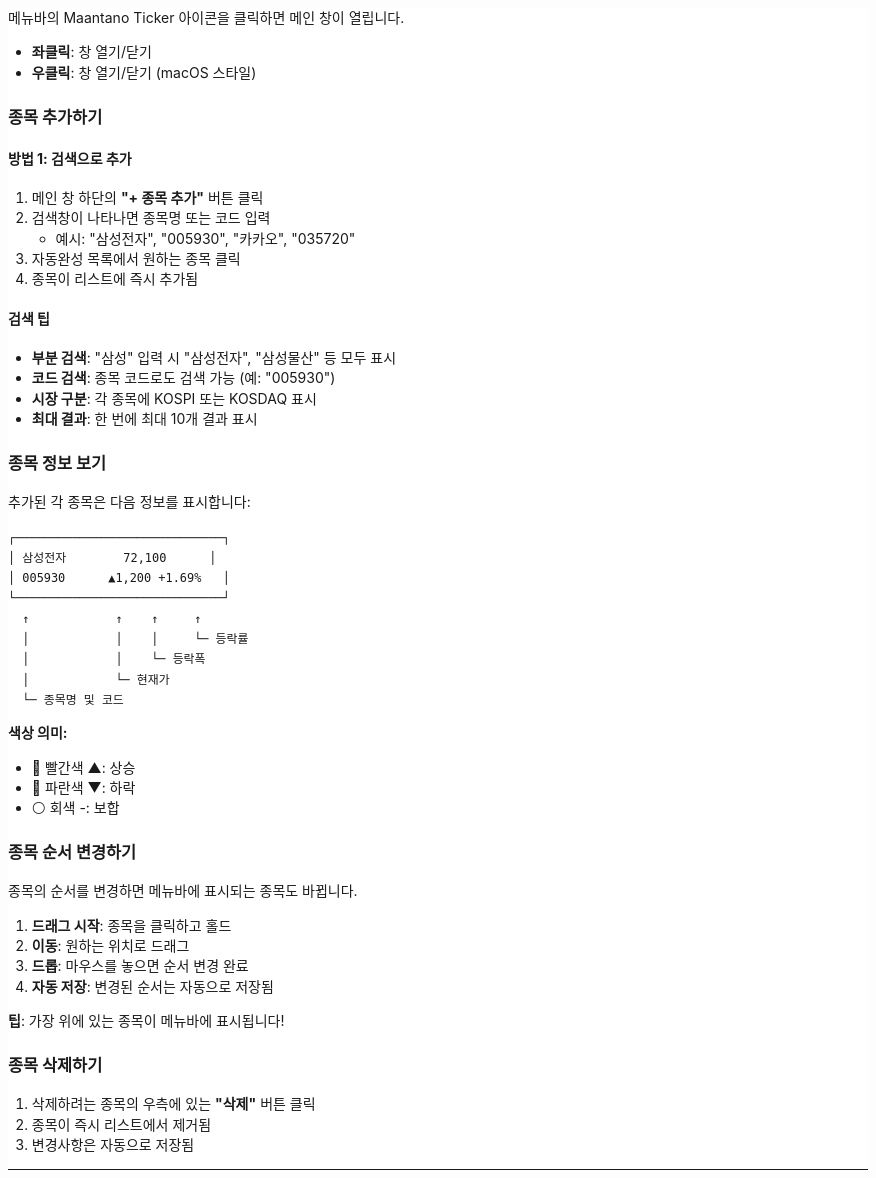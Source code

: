 메뉴바의 Maantano Ticker 아이콘을 클릭하면 메인 창이 열립니다.
- **좌클릭**: 창 열기/닫기
- **우클릭**: 창 열기/닫기 (macOS 스타일)

### 종목 추가하기

#### 방법 1: 검색으로 추가
1. 메인 창 하단의 **"+ 종목 추가"** 버튼 클릭
2. 검색창이 나타나면 종목명 또는 코드 입력
   - 예시: "삼성전자", "005930", "카카오", "035720"
3. 자동완성 목록에서 원하는 종목 클릭
4. 종목이 리스트에 즉시 추가됨

#### 검색 팁
- **부분 검색**: "삼성" 입력 시 "삼성전자", "삼성물산" 등 모두 표시
- **코드 검색**: 종목 코드로도 검색 가능 (예: "005930")
- **시장 구분**: 각 종목에 KOSPI 또는 KOSDAQ 표시
- **최대 결과**: 한 번에 최대 10개 결과 표시

### 종목 정보 보기

추가된 각 종목은 다음 정보를 표시합니다:
```
┌─────────────────────────────┐
│ 삼성전자        72,100      │
│ 005930      ▲1,200 +1.69%   │
└─────────────────────────────┘
  ↑            ↑    ↑     ↑
  │            │    │     └─ 등락률
  │            │    └─ 등락폭
  │            └─ 현재가
  └─ 종목명 및 코드
```

**색상 의미:**
- 🔴 빨간색 ▲: 상승
- 🔵 파란색 ▼: 하락
- ⚪ 회색 -: 보합

### 종목 순서 변경하기

종목의 순서를 변경하면 메뉴바에 표시되는 종목도 바뀝니다.

1. **드래그 시작**: 종목을 클릭하고 홀드
2. **이동**: 원하는 위치로 드래그
3. **드롭**: 마우스를 놓으면 순서 변경 완료
4. **자동 저장**: 변경된 순서는 자동으로 저장됨

**팁**: 가장 위에 있는 종목이 메뉴바에 표시됩니다!

### 종목 삭제하기

1. 삭제하려는 종목의 우측에 있는 **"삭제"** 버튼 클릭
2. 종목이 즉시 리스트에서 제거됨
3. 변경사항은 자동으로 저장됨

---